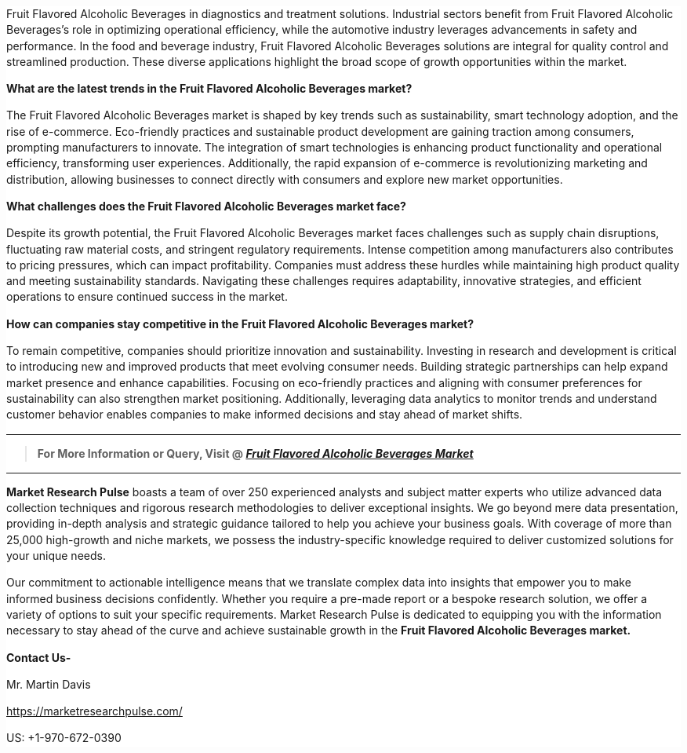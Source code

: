 Fruit Flavored Alcoholic Beverages in diagnostics and treatment solutions. Industrial sectors benefit from Fruit Flavored Alcoholic Beverages&rsquo;s role in optimizing operational efficiency, while the automotive industry leverages advancements in safety and performance. In the food and beverage industry, Fruit Flavored Alcoholic Beverages solutions are integral for quality control and streamlined production. These diverse applications highlight the broad scope of growth opportunities within the market.</p><p><strong>What are the latest trends in the Fruit Flavored Alcoholic Beverages market?</strong></p><p>The Fruit Flavored Alcoholic Beverages market is shaped by key trends such as sustainability, smart technology adoption, and the rise of e-commerce. Eco-friendly practices and sustainable product development are gaining traction among consumers, prompting manufacturers to innovate. The integration of smart technologies is enhancing product functionality and operational efficiency, transforming user experiences. Additionally, the rapid expansion of e-commerce is revolutionizing marketing and distribution, allowing businesses to connect directly with consumers and explore new market opportunities.</p><p><strong>What challenges does the Fruit Flavored Alcoholic Beverages market face?</strong></p><p>Despite its growth potential, the Fruit Flavored Alcoholic Beverages market faces challenges such as supply chain disruptions, fluctuating raw material costs, and stringent regulatory requirements. Intense competition among manufacturers also contributes to pricing pressures, which can impact profitability. Companies must address these hurdles while maintaining high product quality and meeting sustainability standards. Navigating these challenges requires adaptability, innovative strategies, and efficient operations to ensure continued success in the market.</p><p><strong>How can companies stay competitive in the Fruit Flavored Alcoholic Beverages market?</strong></p><p>To remain competitive, companies should prioritize innovation and sustainability. Investing in research and development is critical to introducing new and improved products that meet evolving consumer needs. Building strategic partnerships can help expand market presence and enhance capabilities. Focusing on eco-friendly practices and aligning with consumer preferences for sustainability can also strengthen market positioning. Additionally, leveraging data analytics to monitor trends and understand customer behavior enables companies to make informed decisions and stay ahead of market shifts.</p><hr /><blockquote><p><strong>For More Information or Query, Visit @&nbsp;<em><a href="https://marketresearchpulse.com/report/67188/fruit-flavored-alcoholic-beverages-market?utm_source=Linkedin&utm_medium=0116">Fruit Flavored Alcoholic Beverages Market</a></em></strong></p></blockquote><hr /><p><strong>Market Research Pulse</strong> boasts a team of over 250 experienced analysts and subject matter experts who utilize advanced data collection techniques and rigorous research methodologies to deliver exceptional insights. We go beyond mere data presentation, providing in-depth analysis and strategic guidance tailored to help you achieve your business goals. With coverage of more than 25,000 high-growth and niche markets, we possess the industry-specific knowledge required to deliver customized solutions for your unique needs.</p><p>Our commitment to actionable intelligence means that we translate complex data into insights that empower you to make informed business decisions confidently. Whether you require a pre-made report or a bespoke research solution, we offer a variety of options to suit your specific requirements. Market Research Pulse is dedicated to equipping you with the information necessary to stay ahead of the curve and achieve sustainable growth in the <strong>Fruit Flavored Alcoholic Beverages market.</strong></p><p><strong>Contact Us-</strong></p><p>Mr. Martin Davis</p><p>https://marketresearchpulse.com/</p><p>US: +1-970-672-0390</p>
